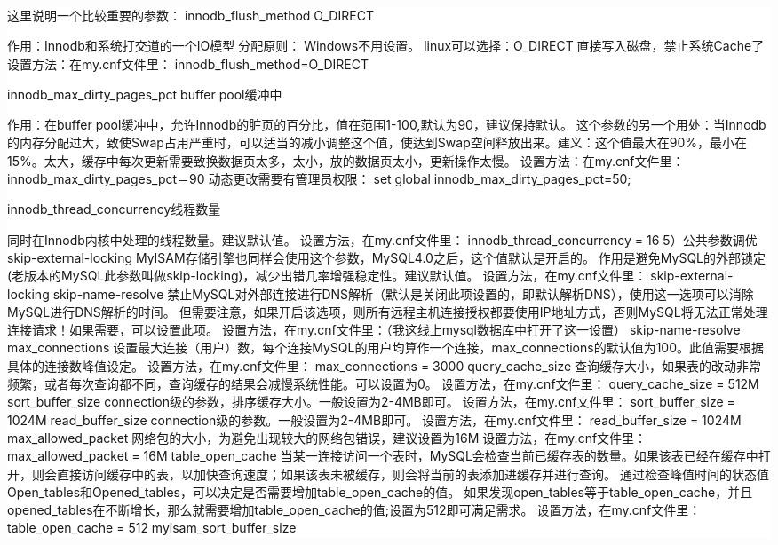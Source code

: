 这里说明一个比较重要的参数：
innodb_flush_method O_DIRECT


作用：Innodb和系统打交道的一个IO模型
分配原则：
Windows不用设置。
linux可以选择：O_DIRECT
直接写入磁盘，禁止系统Cache了
设置方法：在my.cnf文件里：
innodb_flush_method=O_DIRECT

innodb_max_dirty_pages_pct buffer pool缓冲中

作用：在buffer pool缓冲中，允许Innodb的脏页的百分比，值在范围1-100,默认为90，建议保持默认。
这个参数的另一个用处：当Innodb的内存分配过大，致使Swap占用严重时，可以适当的减小调整这个值，使达到Swap空间释放出来。建义：这个值最大在90%，最小在15%。太大，缓存中每次更新需要致换数据页太多，太小，放的数据页太小，更新操作太慢。
设置方法：在my.cnf文件里：
innodb_max_dirty_pages_pct＝90
动态更改需要有管理员权限：
set global innodb_max_dirty_pages_pct=50;

innodb_thread_concurrency线程数量

同时在Innodb内核中处理的线程数量。建议默认值。
设置方法，在my.cnf文件里：
innodb_thread_concurrency = 16
5）公共参数调优
skip-external-locking
MyISAM存储引擎也同样会使用这个参数，MySQL4.0之后，这个值默认是开启的。
作用是避免MySQL的外部锁定(老版本的MySQL此参数叫做skip-locking)，减少出错几率增强稳定性。建议默认值。
设置方法，在my.cnf文件里：
skip-external-locking
skip-name-resolve
禁止MySQL对外部连接进行DNS解析（默认是关闭此项设置的，即默认解析DNS），使用这一选项可以消除MySQL进行DNS解析的时间。
但需要注意，如果开启该选项，则所有远程主机连接授权都要使用IP地址方式，否则MySQL将无法正常处理连接请求！如果需要，可以设置此项。
设置方法，在my.cnf文件里：（我这线上mysql数据库中打开了这一设置）
skip-name-resolve
max_connections
设置最大连接（用户）数，每个连接MySQL的用户均算作一个连接，max_connections的默认值为100。此值需要根据具体的连接数峰值设定。
设置方法，在my.cnf文件里：
max_connections = 3000
query_cache_size
查询缓存大小，如果表的改动非常频繁，或者每次查询都不同，查询缓存的结果会减慢系统性能。可以设置为0。
设置方法，在my.cnf文件里：
query_cache_size = 512M
sort_buffer_size
connection级的参数，排序缓存大小。一般设置为2-4MB即可。
设置方法，在my.cnf文件里：
sort_buffer_size = 1024M
read_buffer_size
connection级的参数。一般设置为2-4MB即可。
设置方法，在my.cnf文件里：
read_buffer_size = 1024M
max_allowed_packet
网络包的大小，为避免出现较大的网络包错误，建议设置为16M
设置方法，在my.cnf文件里：
max_allowed_packet = 16M
table_open_cache
当某一连接访问一个表时，MySQL会检查当前已缓存表的数量。如果该表已经在缓存中打开，则会直接访问缓存中的表，以加快查询速度；如果该表未被缓存，则会将当前的表添加进缓存并进行查询。
通过检查峰值时间的状态值Open_tables和Opened_tables，可以决定是否需要增加table_open_cache的值。
如果发现open_tables等于table_open_cache，并且opened_tables在不断增长，那么就需要增加table_open_cache的值;设置为512即可满足需求。
设置方法，在my.cnf文件里：
table_open_cache = 512
myisam_sort_buffer_size